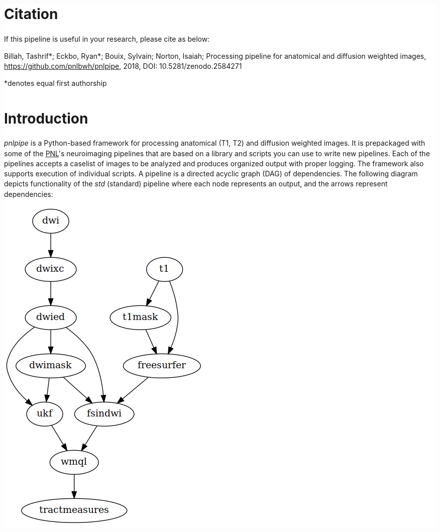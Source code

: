 


# Citation

If this pipeline is useful in your research, please cite as below:

Billah, Tashrif*; Eckbo, Ryan*; Bouix, Sylvain; Norton, Isaiah;
Processing pipeline for anatomical and diffusion weighted images,
https://github.com/pnlbwh/pnlpipe, 2018, DOI: 10.5281/zenodo.2584271

*denotes equal first authorship

# Introduction

*pnlpipe* is a Python-based framework for processing anatomical (T1, T2) and diffusion weighted images.
It is prepackaged with some of the [PNL](http://pnl.bwh.harvard.edu)'s neuroimaging pipelines that are
based on a library and scripts you can use to write new pipelines. Each of the pipelines accepts a
caselist of images to be analyzed and produces organized output with proper logging. The framework
also supports execution of individual scripts. A pipeline is a directed acyclic graph (DAG) of dependencies.
The following diagram depicts functionality of the *std* (standard) pipeline where
each node represents an output, and the arrows represent dependencies:

![](pnlpipe_doc/dag.png)
